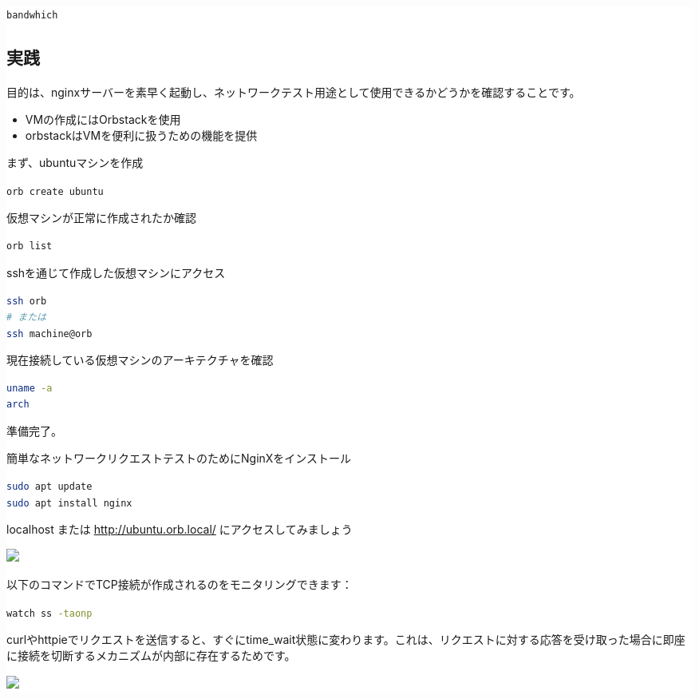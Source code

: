 ```bash
bandwhich
```

## 実践

目的は、nginxサーバーを素早く起動し、ネットワークテスト用途として使用できるかどうかを確認することです。

- VMの作成にはOrbstackを使用
- orbstackはVMを便利に扱うための機能を提供

まず、ubuntuマシンを作成

```bash
orb create ubuntu
```

仮想マシンが正常に作成されたか確認

```bash
orb list
```

sshを通じて作成した仮想マシンにアクセス

```bash
ssh orb
# または
ssh machine@orb
```

現在接続している仮想マシンのアーキテクチャを確認

```bash
uname -a
arch
```

準備完了。

簡単なネットワークリクエストテストのためにNginXをインストール

```bash
sudo apt update
sudo apt install nginx
```

localhost または http://ubuntu.orb.local/ にアクセスしてみましょう

![](https://i.imgur.com/2OAjyz9.png)

以下のコマンドでTCP接続が作成されるのをモニタリングできます：

```bash
watch ss -taonp
```

curlやhttpieでリクエストを送信すると、すぐにtime_wait状態に変わります。これは、リクエストに対する応答を受け取った場合に即座に接続を切断するメカニズムが内部に存在するためです。

![](https://i.imgur.com/ftNEOoK.png)
